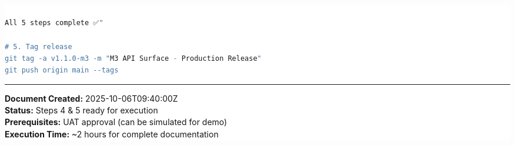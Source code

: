 ```bash

All 5 steps complete ✅"

# 5. Tag release
git tag -a v1.1.0-m3 -m "M3 API Surface - Production Release"
git push origin main --tags
```

---

**Document Created:** 2025-10-06T09:40:00Z  
**Status:** Steps 4 & 5 ready for execution  
**Prerequisites:** UAT approval (can be simulated for demo)  
**Execution Time:** ~2 hours for complete documentation

